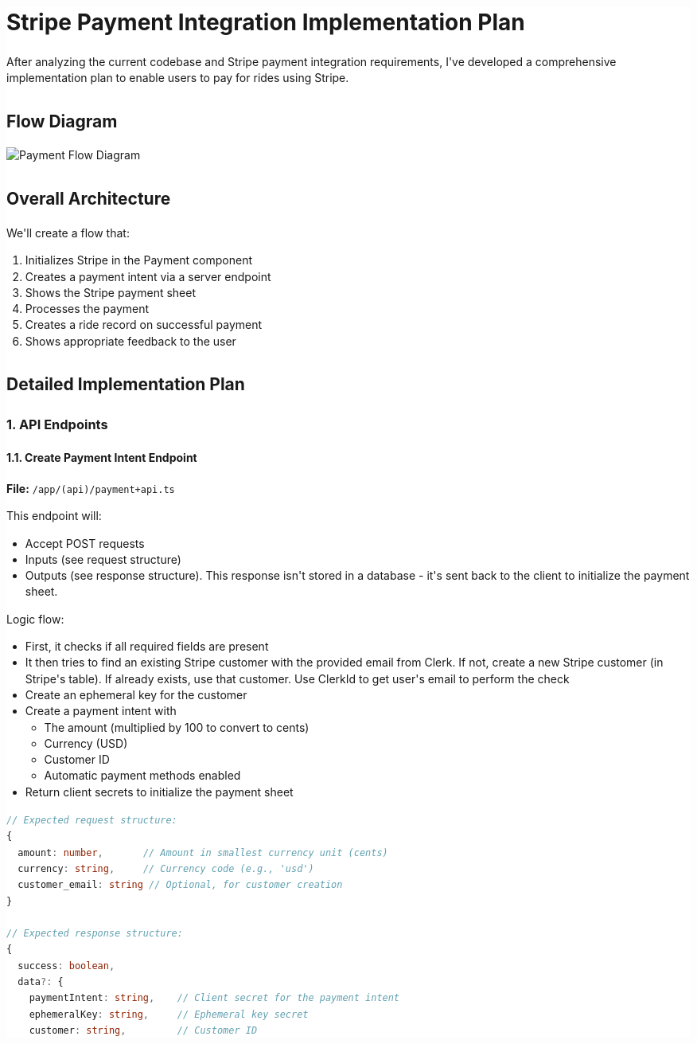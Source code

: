 # Stripe Payment Integration Implementation Plan

After analyzing the current codebase and Stripe payment integration requirements, I've developed a comprehensive implementation plan to enable users to pay for rides using Stripe.

## Flow Diagram

![Payment Flow Diagram](./payment-flow-diagram.mermaid)

## Overall Architecture

We'll create a flow that:

1. Initializes Stripe in the Payment component
2. Creates a payment intent via a server endpoint
3. Shows the Stripe payment sheet
4. Processes the payment
5. Creates a ride record on successful payment
6. Shows appropriate feedback to the user

## Detailed Implementation Plan

### 1. API Endpoints

#### 1.1. Create Payment Intent Endpoint

**File:** `/app/(api)/payment+api.ts`

This endpoint will:

- Accept POST requests
- Inputs (see request structure)
- Outputs (see response structure). This response isn't stored in a database - it's sent back to the client to initialize the payment sheet.

Logic flow:

- First, it checks if all required fields are present
- It then tries to find an existing Stripe customer with the provided email from Clerk. If not, create a new Stripe customer (in Stripe's table). If already exists, use that customer. Use ClerkId to get user's email to perform the check
- Create an ephemeral key for the customer
- Create a payment intent with
  - The amount (multiplied by 100 to convert to cents)
  - Currency (USD)
  - Customer ID
  - Automatic payment methods enabled
- Return client secrets to initialize the payment sheet

```typescript
// Expected request structure:
{
  amount: number,       // Amount in smallest currency unit (cents)
  currency: string,     // Currency code (e.g., 'usd')
  customer_email: string // Optional, for customer creation
}

// Expected response structure:
{
  success: boolean,
  data?: {
    paymentIntent: string,    // Client secret for the payment intent
    ephemeralKey: string,     // Ephemeral key secret
    customer: string,         // Customer ID
```